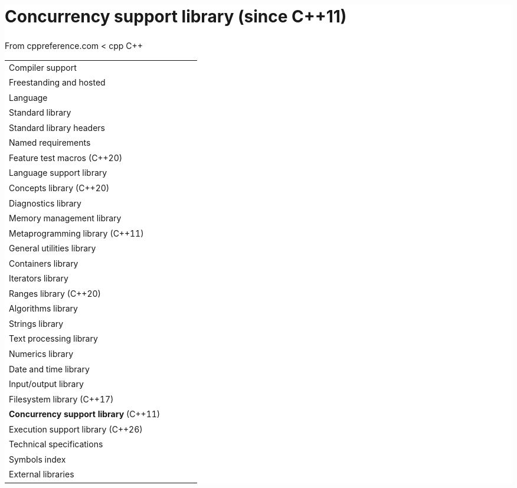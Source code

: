 # Concurrency support library (since C++11)

From cppreference.com
< cpp
C++

|  |  |  |  |  |
| --- | --- | --- | --- | --- |
| Compiler support | | | | |
| Freestanding and hosted | | | | |
| Language | | | | |
| Standard library | | | | |
| Standard library headers | | | | |
| Named requirements | | | | |
| Feature test macros (C++20) | | | | |
| Language support library | | | | |
| Concepts library (C++20) | | | | |
| Diagnostics library | | | | |
| Memory management library | | | | |
| Metaprogramming library (C++11) | | | | |
| General utilities library | | | | |
| Containers library | | | | |
| Iterators library | | | | |
| Ranges library (C++20) | | | | |
| Algorithms library | | | | |
| Strings library | | | | |
| Text processing library | | | | |
| Numerics library | | | | |
| Date and time library | | | | |
| Input/output library | | | | |
| Filesystem library (C++17) | | | | |
| ****Concurrency support library**** (C++11) | | | | |
| Execution support library (C++26) | | | | |
| Technical specifications | | | | |
| Symbols index | | | | |
| External libraries | | | | |
